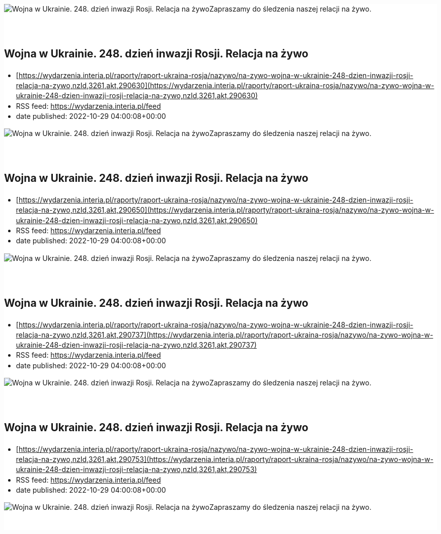 <p><a href="https://wydarzenia.interia.pl/raporty/raport-ukraina-rosja/nazywo/na-zywo-wojna-w-ukrainie-248-dzien-inwazji-rosji-relacja-na-zywo,nzId,3261,akt,290600"><img align="left" alt="Wojna w Ukrainie. 248. dzień inwazji Rosji. Relacja na żywo" src="https://i.iplsc.com/wojna-w-ukrainie-248-dzien-inwazji-rosji-relacja-na-zywo/000G9OFCK51QO5OY-C321.jpg" /></a>Zapraszamy do śledzenia naszej relacji na żywo.</p><br clear="all" />

## Wojna w Ukrainie. 248. dzień inwazji Rosji. Relacja na żywo
 - [https://wydarzenia.interia.pl/raporty/raport-ukraina-rosja/nazywo/na-zywo-wojna-w-ukrainie-248-dzien-inwazji-rosji-relacja-na-zywo,nzId,3261,akt,290630](https://wydarzenia.interia.pl/raporty/raport-ukraina-rosja/nazywo/na-zywo-wojna-w-ukrainie-248-dzien-inwazji-rosji-relacja-na-zywo,nzId,3261,akt,290630)
 - RSS feed: https://wydarzenia.interia.pl/feed
 - date published: 2022-10-29 04:00:08+00:00

<p><a href="https://wydarzenia.interia.pl/raporty/raport-ukraina-rosja/nazywo/na-zywo-wojna-w-ukrainie-248-dzien-inwazji-rosji-relacja-na-zywo,nzId,3261,akt,290630"><img align="left" alt="Wojna w Ukrainie. 248. dzień inwazji Rosji. Relacja na żywo" src="https://i.iplsc.com/wojna-w-ukrainie-248-dzien-inwazji-rosji-relacja-na-zywo/000G9OFCK51QO5OY-C321.jpg" /></a>Zapraszamy do śledzenia naszej relacji na żywo.</p><br clear="all" />

## Wojna w Ukrainie. 248. dzień inwazji Rosji. Relacja na żywo
 - [https://wydarzenia.interia.pl/raporty/raport-ukraina-rosja/nazywo/na-zywo-wojna-w-ukrainie-248-dzien-inwazji-rosji-relacja-na-zywo,nzId,3261,akt,290650](https://wydarzenia.interia.pl/raporty/raport-ukraina-rosja/nazywo/na-zywo-wojna-w-ukrainie-248-dzien-inwazji-rosji-relacja-na-zywo,nzId,3261,akt,290650)
 - RSS feed: https://wydarzenia.interia.pl/feed
 - date published: 2022-10-29 04:00:08+00:00

<p><a href="https://wydarzenia.interia.pl/raporty/raport-ukraina-rosja/nazywo/na-zywo-wojna-w-ukrainie-248-dzien-inwazji-rosji-relacja-na-zywo,nzId,3261,akt,290650"><img align="left" alt="Wojna w Ukrainie. 248. dzień inwazji Rosji. Relacja na żywo" src="https://i.iplsc.com/wojna-w-ukrainie-248-dzien-inwazji-rosji-relacja-na-zywo/000G9OFCK51QO5OY-C321.jpg" /></a>Zapraszamy do śledzenia naszej relacji na żywo.</p><br clear="all" />

## Wojna w Ukrainie. 248. dzień inwazji Rosji. Relacja na żywo
 - [https://wydarzenia.interia.pl/raporty/raport-ukraina-rosja/nazywo/na-zywo-wojna-w-ukrainie-248-dzien-inwazji-rosji-relacja-na-zywo,nzId,3261,akt,290737](https://wydarzenia.interia.pl/raporty/raport-ukraina-rosja/nazywo/na-zywo-wojna-w-ukrainie-248-dzien-inwazji-rosji-relacja-na-zywo,nzId,3261,akt,290737)
 - RSS feed: https://wydarzenia.interia.pl/feed
 - date published: 2022-10-29 04:00:08+00:00

<p><a href="https://wydarzenia.interia.pl/raporty/raport-ukraina-rosja/nazywo/na-zywo-wojna-w-ukrainie-248-dzien-inwazji-rosji-relacja-na-zywo,nzId,3261,akt,290737"><img align="left" alt="Wojna w Ukrainie. 248. dzień inwazji Rosji. Relacja na żywo" src="https://i.iplsc.com/wojna-w-ukrainie-248-dzien-inwazji-rosji-relacja-na-zywo/000G9OFCK51QO5OY-C321.jpg" /></a>Zapraszamy do śledzenia naszej relacji na żywo.</p><br clear="all" />

## Wojna w Ukrainie. 248. dzień inwazji Rosji. Relacja na żywo
 - [https://wydarzenia.interia.pl/raporty/raport-ukraina-rosja/nazywo/na-zywo-wojna-w-ukrainie-248-dzien-inwazji-rosji-relacja-na-zywo,nzId,3261,akt,290753](https://wydarzenia.interia.pl/raporty/raport-ukraina-rosja/nazywo/na-zywo-wojna-w-ukrainie-248-dzien-inwazji-rosji-relacja-na-zywo,nzId,3261,akt,290753)
 - RSS feed: https://wydarzenia.interia.pl/feed
 - date published: 2022-10-29 04:00:08+00:00

<p><a href="https://wydarzenia.interia.pl/raporty/raport-ukraina-rosja/nazywo/na-zywo-wojna-w-ukrainie-248-dzien-inwazji-rosji-relacja-na-zywo,nzId,3261,akt,290753"><img align="left" alt="Wojna w Ukrainie. 248. dzień inwazji Rosji. Relacja na żywo" src="https://i.iplsc.com/wojna-w-ukrainie-248-dzien-inwazji-rosji-relacja-na-zywo/000G9OFCK51QO5OY-C321.jpg" /></a>Zapraszamy do śledzenia naszej relacji na żywo.</p><br clear="all" />
